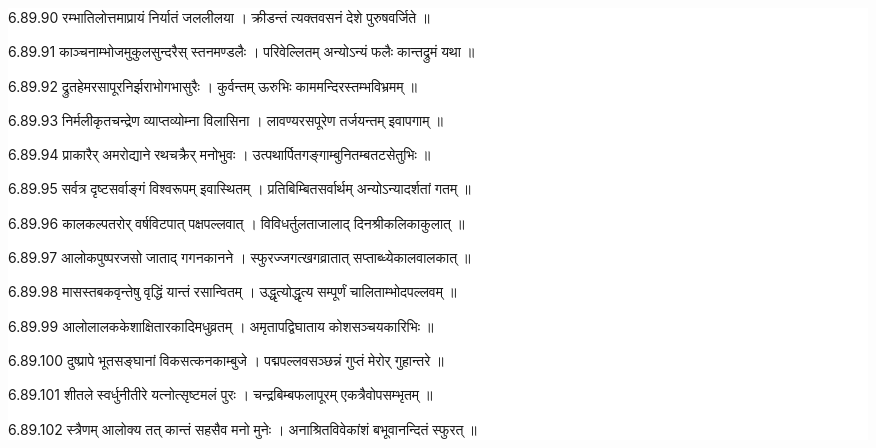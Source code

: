 6.89.90
रम्भातिलोत्तमाप्रायं निर्यातं जललीलया ।
क्रीडन्तं त्यक्तवसनं देशे पुरुषवर्जिते ॥


6.89.91
काञ्चनाम्भोजमुकुलसुन्दरैस् स्तनमण्डलैः ।
परिवेल्लितम् अन्योऽन्यं फलैः कान्तद्रुमं यथा ॥


6.89.92
द्रुतहेमरसापूरनिर्झराभोगभासुरैः ।
कुर्वन्तम् ऊरुभिः काममन्दिरस्तम्भविभ्रमम् ॥


6.89.93
निर्मलीकृतचन्द्रेण व्याप्तव्योम्ना विलासिना ।
लावण्यरसपूरेण तर्जयन्तम् इवापगाम् ॥


6.89.94
प्राकारैर् अमरोद्याने रथचक्रैर् मनोभुवः ।
उत्पथार्पितगङ्गाम्बुनितम्बतटसेतुभिः ॥


6.89.95
सर्वत्र दृष्टसर्वाङ्गं विश्वरूपम् इवास्थितम् ।
प्रतिबिम्बितसर्वार्थम् अन्योऽन्यादर्शतां गतम् ॥


6.89.96
कालकल्पतरोर् वर्षविटपात् पक्षपल्लवात् ।
विविधर्तुलताजालाद् दिनश्रीकलिकाकुलात् ॥


6.89.97
आलोकपुष्परजसो जाताद् गगनकानने ।
स्फुरज्जगत्खगव्रातात् सप्ताब्ध्येकालवालकात् ॥


6.89.98
मासस्तबकवृन्तेषु वृद्धिं यान्तं रसान्वितम् ।
उद्धृत्योद्धृत्य सम्पूर्णं चालिताम्भोदपल्लवम् ॥


6.89.99
आलोलालककेशाक्षितारकादिमधुव्रतम् ।
अमृतापद्विघाताय कोशसञ्चयकारिभिः ॥


6.89.100
दुष्प्रापे भूतसङ्घानां विकसत्कनकाम्बुजे ।
पद्मपल्लवसञ्छन्नं गुप्तं मेरोर् गुहान्तरे ॥


6.89.101
शीतले स्वर्धुनीतीरे यत्नोत्सृष्टमलं पुरः ।
चन्द्रबिम्बफलापूरम् एकत्रैवोपसम्भृतम् ॥


6.89.102
स्त्रैणम् आलोक्य तत् कान्तं सहसैव मनो मुनेः ।
अनाश्रितविवेकांशं बभूवानन्दितं स्फुरत् ॥
